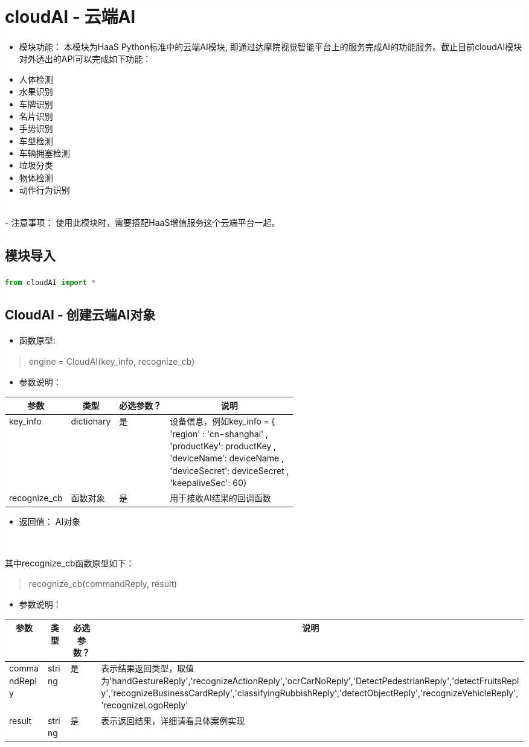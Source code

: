 # cloudAI  - 云端AI

- 模块功能：
本模块为HaaS Python标准中的云端AI模块, 即通过达摩院视觉智能平台上的服务完成AI的功能服务。截止目前cloudAI模块对外透出的API可以完成如下功能：
* 人体检测
* 水果识别
* 车牌识别
* 名片识别
* 手势识别
* 车型检测
* 车辆拥塞检测
* 垃圾分类
* 物体检测
* 动作行为识别

<br>
-  注意事项：
使用此模块时，需要搭配HaaS增值服务这个云端平台一起。


## 模块导入

```python
from cloudAI import *
```

## CloudAI  - 创建云端AI对象

-  函数原型:
> engine = CloudAI(key_info, recognize_cb)

- 参数说明：

| 参数 | 类型 | 必选参数？ | 说明 |
| --- | --- | --- | --- |
| key_info | dictionary | 是 | 设备信息，例如key_info = { <br>'region' : 'cn-shanghai' ,<br>'productKey': productKey ,<br>'deviceName': deviceName ,<br>'deviceSecret': deviceSecret ,<br>'keepaliveSec': 60} |
| recognize_cb | 函数对象 | 是 | 用于接收AI结果的回调函数 |

-  返回值：
AI对象

<br>

其中recognize_cb函数原型如下：
> recognize_cb(commandReply, result)

- 参数说明：

| 参数 | 类型 | 必选参数？ | 说明 |
| --- | --- | --- | --- |
| commandReply | string | 是 | 表示结果返回类型，取值为'handGestureReply','recognizeActionReply','ocrCarNoReply','DetectPedestrianReply','detectFruitsReply','recognizeBusinessCardReply','classifyingRubbishReply','detectObjectReply','recognizeVehicleReply', 'recognizeLogoReply'  |
| result | string | 是 | 表示返回结果，详细请看具体案例实现 |
